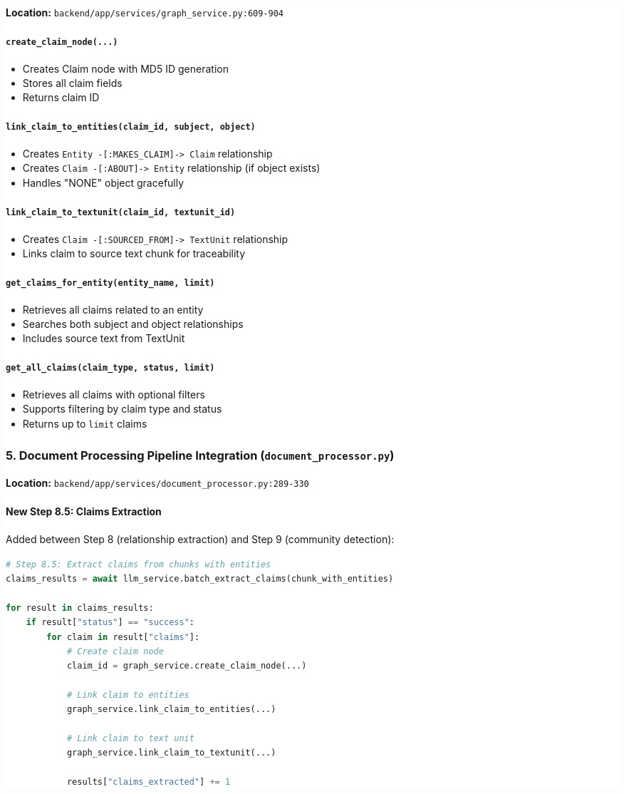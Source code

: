 **Location:** `backend/app/services/graph_service.py:609-904`

#### `create_claim_node(...)`
- Creates Claim node with MD5 ID generation
- Stores all claim fields
- Returns claim ID

#### `link_claim_to_entities(claim_id, subject, object)`
- Creates `Entity -[:MAKES_CLAIM]-> Claim` relationship
- Creates `Claim -[:ABOUT]-> Entity` relationship (if object exists)
- Handles "NONE" object gracefully

#### `link_claim_to_textunit(claim_id, textunit_id)`
- Creates `Claim -[:SOURCED_FROM]-> TextUnit` relationship
- Links claim to source text chunk for traceability

#### `get_claims_for_entity(entity_name, limit)`
- Retrieves all claims related to an entity
- Searches both subject and object relationships
- Includes source text from TextUnit

#### `get_all_claims(claim_type, status, limit)`
- Retrieves all claims with optional filters
- Supports filtering by claim type and status
- Returns up to `limit` claims

### 5. Document Processing Pipeline Integration (`document_processor.py`)

**Location:** `backend/app/services/document_processor.py:289-330`

#### New Step 8.5: Claims Extraction
Added between Step 8 (relationship extraction) and Step 9 (community detection):

```python
# Step 8.5: Extract claims from chunks with entities
claims_results = await llm_service.batch_extract_claims(chunk_with_entities)

for result in claims_results:
    if result["status"] == "success":
        for claim in result["claims"]:
            # Create claim node
            claim_id = graph_service.create_claim_node(...)

            # Link claim to entities
            graph_service.link_claim_to_entities(...)

            # Link claim to text unit
            graph_service.link_claim_to_textunit(...)

            results["claims_extracted"] += 1
```
